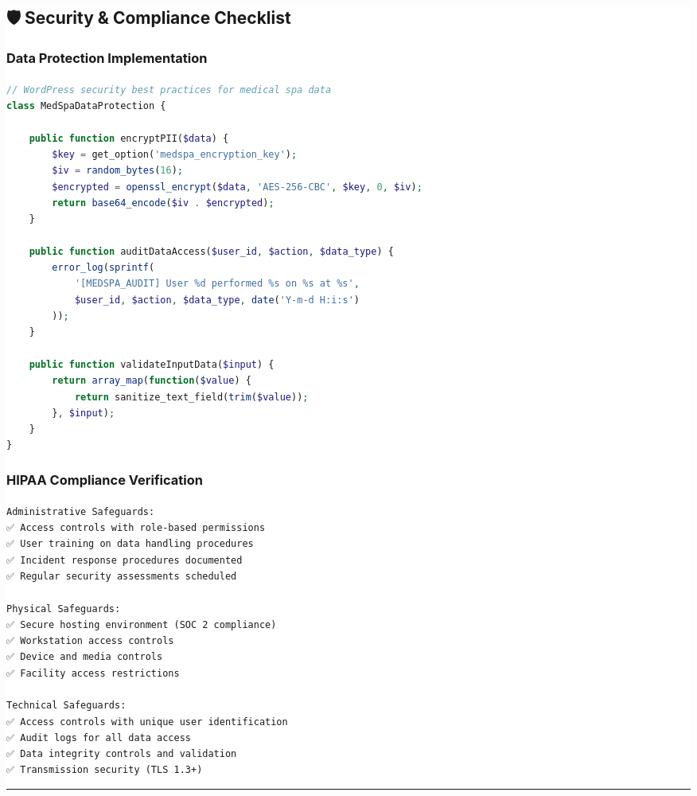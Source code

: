 
## 🛡️ Security & Compliance Checklist

### Data Protection Implementation
```php
// WordPress security best practices for medical spa data
class MedSpaDataProtection {
    
    public function encryptPII($data) {
        $key = get_option('medspa_encryption_key');
        $iv = random_bytes(16);
        $encrypted = openssl_encrypt($data, 'AES-256-CBC', $key, 0, $iv);
        return base64_encode($iv . $encrypted);
    }
    
    public function auditDataAccess($user_id, $action, $data_type) {
        error_log(sprintf(
            '[MEDSPA_AUDIT] User %d performed %s on %s at %s',
            $user_id, $action, $data_type, date('Y-m-d H:i:s')
        ));
    }
    
    public function validateInputData($input) {
        return array_map(function($value) {
            return sanitize_text_field(trim($value));
        }, $input);
    }
}
```

### HIPAA Compliance Verification
```
Administrative Safeguards:
✅ Access controls with role-based permissions
✅ User training on data handling procedures  
✅ Incident response procedures documented
✅ Regular security assessments scheduled

Physical Safeguards:
✅ Secure hosting environment (SOC 2 compliance)
✅ Workstation access controls
✅ Device and media controls
✅ Facility access restrictions

Technical Safeguards:
✅ Access controls with unique user identification
✅ Audit logs for all data access
✅ Data integrity controls and validation
✅ Transmission security (TLS 1.3+)
```

---